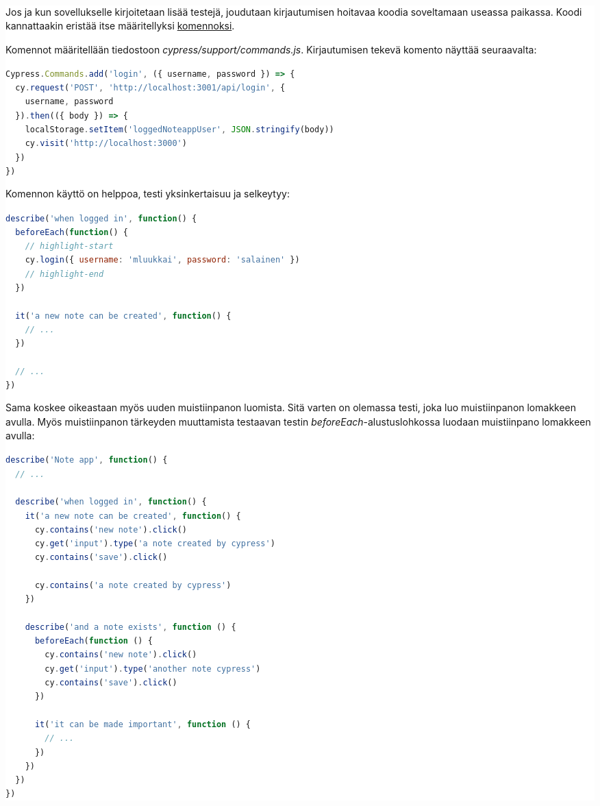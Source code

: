 Jos ja kun sovellukselle kirjoitetaan lisää testejä, joudutaan kirjautumisen hoitavaa koodia soveltamaan useassa paikassa. Koodi kannattaakin eristää itse määritellyksi [komennoksi](https://docs.cypress.io/api/cypress-api/custom-commands.html).

Komennot määritellään tiedostoon <i>cypress/support/commands.js</i>. Kirjautumisen tekevä komento näyttää seuraavalta:

```js 
Cypress.Commands.add('login', ({ username, password }) => {
  cy.request('POST', 'http://localhost:3001/api/login', {
    username, password
  }).then(({ body }) => {
    localStorage.setItem('loggedNoteappUser', JSON.stringify(body))
    cy.visit('http://localhost:3000')
  })
})
```

Komennon käyttö on helppoa, testi yksinkertaisuu ja selkeytyy:

```js 
describe('when logged in', function() {
  beforeEach(function() {
    // highlight-start
    cy.login({ username: 'mluukkai', password: 'salainen' })
    // highlight-end
  })

  it('a new note can be created', function() {
    // ...
  })

  // ...
})
```

Sama koskee oikeastaan myös uuden muistiinpanon luomista. Sitä varten on olemassa testi, joka luo muistiinpanon lomakkeen avulla. Myös muistiinpanon tärkeyden muuttamista testaavan testin <i>beforeEach</i>-alustuslohkossa luodaan muistiinpano lomakkeen avulla: 

```js
describe('Note app', function() {
  // ...

  describe('when logged in', function() {
    it('a new note can be created', function() {
      cy.contains('new note').click()
      cy.get('input').type('a note created by cypress')
      cy.contains('save').click()

      cy.contains('a note created by cypress')
    })

    describe('and a note exists', function () {
      beforeEach(function () {
        cy.contains('new note').click()
        cy.get('input').type('another note cypress')
        cy.contains('save').click()
      })

      it('it can be made important', function () {
        // ...
      })
    })
  })
})
```
